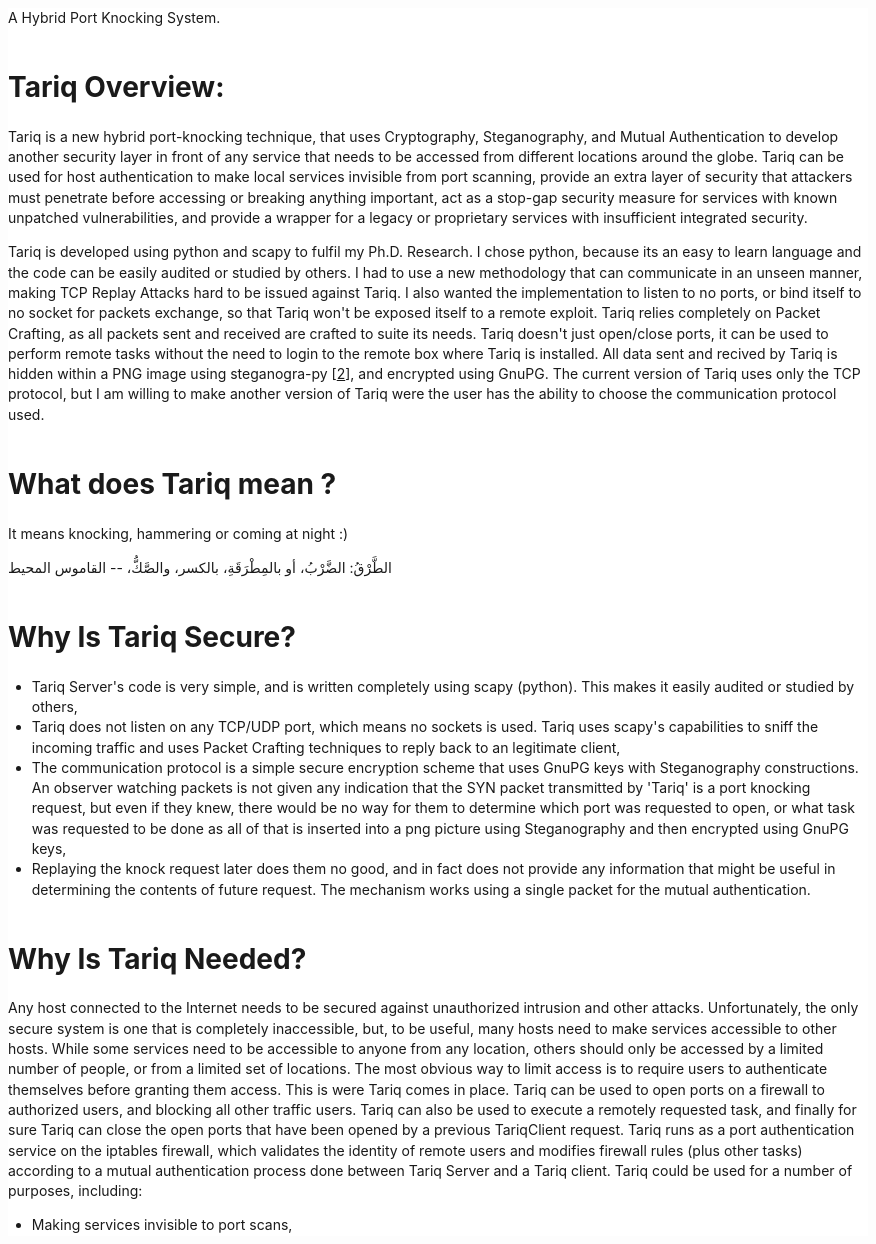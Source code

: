 A Hybrid Port Knocking System.


# Tariq Overview: #
Tariq is a new hybrid port-knocking technique, that uses Cryptography, Steganography, and Mutual Authentication to develop another security layer in front of any service that needs to be accessed from different locations around the globe. Tariq can be used for host authentication to make local services invisible from port scanning, provide an extra layer of security that attackers must penetrate before accessing or breaking anything important, act as a stop-gap security measure for services with known unpatched vulnerabilities, and provide a wrapper for a legacy or proprietary services with insufficient integrated security.

Tariq is developed using python and scapy to fulfil my Ph.D. Research. I chose python, because its an easy to learn language and the code can be easily audited or studied by others. I had to use a new methodology that can communicate in an unseen manner, making TCP Replay Attacks hard to be issued against Tariq. I also wanted the implementation to listen to no ports, or bind itself to no socket for packets exchange, so that Tariq won't be exposed itself to a remote exploit. Tariq relies completely on Packet Crafting, as all packets sent and received are crafted to suite its needs. Tariq doesn't just open/close ports, it can be used to perform remote tasks without the need to login to the remote box where Tariq is installed. All data sent and recived by Tariq is hidden within a PNG image using steganogra-py  [[2](http://code.google.com/p/steganogra-py/)], and encrypted using GnuPG. The current version of Tariq uses only the TCP protocol, but I am willing to make another version of Tariq were the user has the ability to choose the communication protocol used.

# What does Tariq mean ? #
It means knocking, hammering or coming at night :)

الطَّرْقُ: الضَّرْبُ، أو بالمِطْرَقَةِ، بالكسر، والصَّكُّ،
-- القاموس المحيط


# Why Is Tariq Secure? #
  * Tariq Server's code is very simple, and is written completely using scapy (python). This makes it easily audited or studied by others,
  * Tariq does not listen on any TCP/UDP port, which means no sockets is used. Tariq uses scapy's capabilities to sniff the incoming traffic and uses Packet Crafting techniques to reply back to an legitimate client,
  * The communication protocol is a simple secure encryption scheme that uses GnuPG keys with Steganography constructions. An observer watching packets is not given any indication that the SYN packet transmitted by 'Tariq' is a port knocking request, but even if they knew, there would be no way for them to determine which port was requested to open, or what task was requested to be done as all of that is inserted into a png picture using Steganography and then encrypted using GnuPG keys,
  * Replaying the knock request later does them no good, and in fact does not provide any information that might be useful in determining the contents of future request. The mechanism works using a single packet for the mutual authentication.

# Why Is Tariq Needed? #
Any host connected to the Internet needs to be secured against unauthorized intrusion and other attacks. Unfortunately, the only secure system is one that is completely inaccessible, but, to be useful, many hosts need to make services accessible to other hosts. While some services need to be accessible to anyone from any location, others should only be accessed by a limited number of people, or from a limited set of locations. The most obvious way to limit access is to require users to authenticate themselves before granting them access. This is were Tariq comes in place. Tariq can be used to open ports on a firewall to authorized users, and blocking all other traffic users. Tariq can also be used to execute a remotely requested task, and finally for sure Tariq can close the open ports that have been opened by a previous TariqClient request.
Tariq runs as a port authentication service on the iptables firewall, which validates the identity of remote users and modifies firewall rules (plus other tasks) according to a mutual authentication process done between Tariq Server and a Tariq client. Tariq could be used for a number of purposes, including:
  * Making services invisible to port scans,